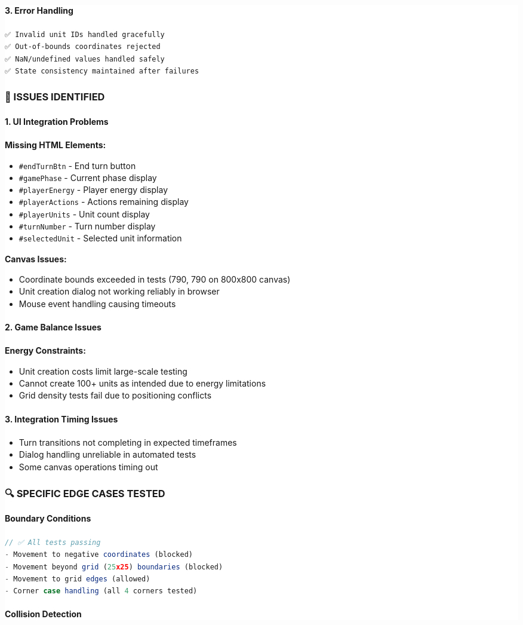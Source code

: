 #### 3. Error Handling

```
✅ Invalid unit IDs handled gracefully
✅ Out-of-bounds coordinates rejected
✅ NaN/undefined values handled safely
✅ State consistency maintained after failures
```

### 🔴 ISSUES IDENTIFIED

#### 1. UI Integration Problems

**Missing HTML Elements:**

- `#endTurnBtn` - End turn button
- `#gamePhase` - Current phase display
- `#playerEnergy` - Player energy display
- `#playerActions` - Actions remaining display
- `#playerUnits` - Unit count display
- `#turnNumber` - Turn number display
- `#selectedUnit` - Selected unit information

**Canvas Issues:**

- Coordinate bounds exceeded in tests (790, 790 on 800x800 canvas)
- Unit creation dialog not working reliably in browser
- Mouse event handling causing timeouts

#### 2. Game Balance Issues

**Energy Constraints:**

- Unit creation costs limit large-scale testing
- Cannot create 100+ units as intended due to energy limitations
- Grid density tests fail due to positioning conflicts

#### 3. Integration Timing Issues

- Turn transitions not completing in expected timeframes
- Dialog handling unreliable in automated tests
- Some canvas operations timing out

### 🔍 SPECIFIC EDGE CASES TESTED

#### Boundary Conditions

```javascript
// ✅ All tests passing
- Movement to negative coordinates (blocked)
- Movement beyond grid (25x25) boundaries (blocked)
- Movement to grid edges (allowed)
- Corner case handling (all 4 corners tested)
```

#### Collision Detection
